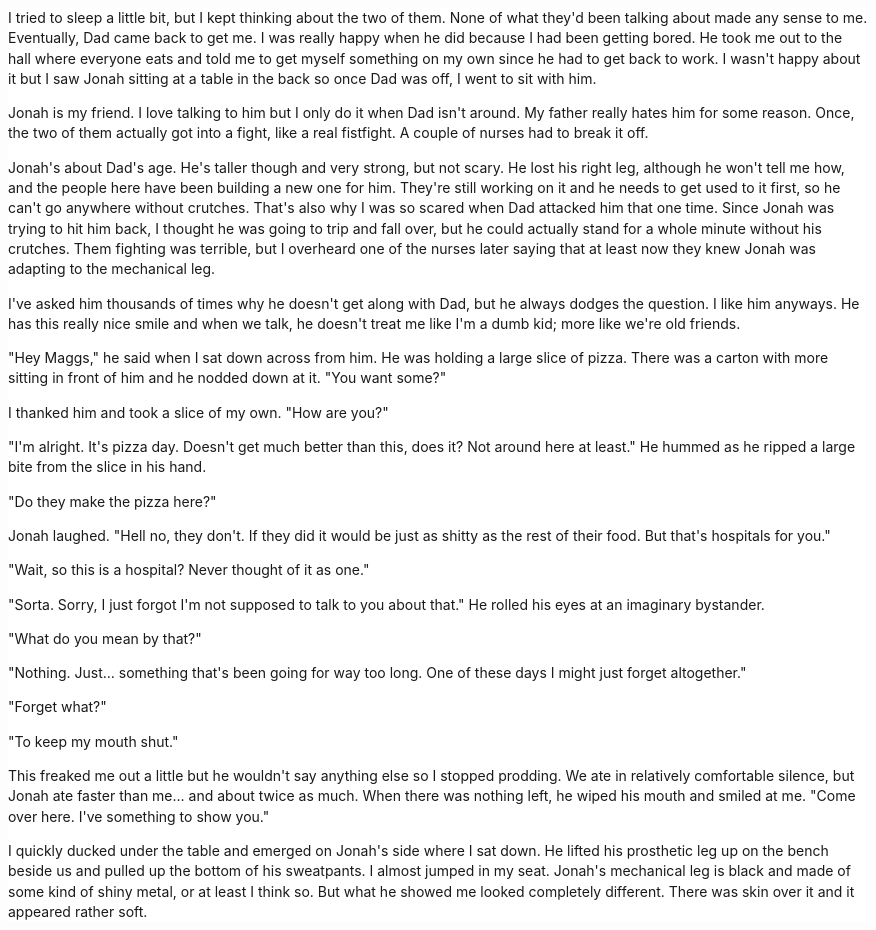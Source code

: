I tried to sleep a little bit, but I kept thinking about the two of them. None of what they'd been talking about made any sense to me. Eventually, Dad came back to get me. I was really happy when he did because I had been getting bored. He took me out to the hall where everyone eats and told me to get myself something on my own since he had to get back to work. I wasn't happy about it but I saw Jonah sitting at a table in the back so once Dad was off, I went to sit with him. 

Jonah is my friend. I love talking to him but I only do it when Dad isn't around. My father really hates him for some reason. Once, the two of them actually got into a fight, like a real fistfight. A couple of nurses had to break it off. 

Jonah's about Dad's age. He's taller though and very strong, but not scary. He lost his right leg, although he won't tell me how, and the people here have been building a new one for him. They're still working on it and he needs to get used to it first, so he can't go anywhere without crutches. That's also why I was so scared when Dad attacked him that one time. Since Jonah was trying to hit him back, I thought he was going to trip and fall over, but he could actually stand for a whole minute without his crutches. Them fighting was terrible, but I overheard one of the nurses later saying that at least now they knew Jonah was adapting to the mechanical leg. 

I've asked him thousands of times why he doesn't get along with Dad, but he always dodges the question. I like him anyways. He has this really nice smile and when we talk, he doesn't treat me like I'm a dumb kid; more like we're old friends. 

"Hey Maggs," he said when I sat down across from him. He was holding a large slice of pizza. There was a carton with more sitting in front of him and he nodded down at it. "You want some?"

I thanked him and took a slice of my own. "How are you?" 

"I'm alright. It's pizza day. Doesn't get much better than this, does it? Not around here at least." He hummed as he ripped a large bite from the slice in his hand. 

"Do they make the pizza here?"

Jonah laughed. "Hell no, they don't. If they did it would be just as shitty as the rest of their food. But that's hospitals for you."

"Wait, so this is a hospital? Never thought of it as one." 

"Sorta. Sorry, I just forgot I'm not supposed to talk to you about that." He rolled his eyes at an imaginary bystander.

"What do you mean by that?"

"Nothing. Just… something that's been going for way too long. One of these days I might just forget altogether."

"Forget what?"

"To keep my mouth shut." 

This freaked me out a little but he wouldn't say anything else so I stopped prodding. We ate in relatively comfortable silence, but Jonah ate faster than me… and about twice as much. When there was nothing left, he wiped his mouth and smiled at me. "Come over here. I've something to show you."

I quickly ducked under the table and emerged on Jonah's side where I sat down. He lifted his prosthetic leg up on the bench beside us and pulled up the bottom of his sweatpants. I almost jumped in my seat. Jonah's mechanical leg is black and made of some kind of shiny metal, or at least I think so. But what he showed me looked completely different. There was skin over it and it appeared rather soft. 
